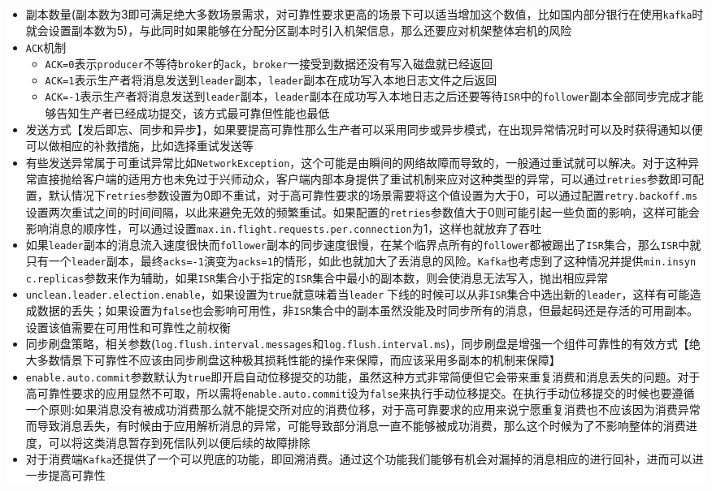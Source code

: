 - 副本数量(副本数为3即可满足绝大多数场景需求，对可靠性要求更高的场景下可以适当增加这个数值，比如国内部分银行在使用`kafka`时就会设置副本数为5)，与此同时如果能够在分配分区副本时引入机架信息，那么还要应对机架整体宕机的风险
- `ACK`机制
  - `ACK=0`表示`producer`不等待`broker`的`ack`，`broker`一接受到数据还没有写入磁盘就已经返回
  - `ACK=1`表示生产者将消息发送到`leader`副本，`leader`副本在成功写入本地日志文件之后返回
  - `ACK=-1`表示生产者将消息发送到`leader`副本，`leader`副本在成功写入本地日志之后还要等待`ISR`中的`follower`副本全部同步完成才能够告知生产者已经成功提交，该方式最可靠但性能也最低
- 发送方式【发后即忘、同步和异步】，如果要提高可靠性那么生产者可以采用同步或异步模式，在出现异常情况时可以及时获得通知以便可以做相应的补救措施，比如选择重试发送等
- 有些发送异常属于可重试异常比如`NetworkException`，这个可能是由瞬间的网络故障而导致的，一般通过重试就可以解决。对于这种异常直接抛给客户端的适用方也未免过于兴师动众，客户端内部本身提供了重试机制来应对这种类型的异常，可以通过`retries`参数即可配置，默认情况下`retries`参数设置为0即不重试，对于高可靠性要求的场景需要将这个值设置为大于0，可以通过配置`retry.backoff.ms`设置两次重试之间的时间间隔，以此来避免无效的频繁重试。如果配置的`retries`参数值大于0则可能引起一些负面的影响，这样可能会影响消息的顺序性，可以通过设置`max.in.flight.requests.per.connection`为1，这样也就放弃了吞吐
- 如果`leader`副本的消息流入速度很快而`follower`副本的同步速度很慢，在某个临界点所有的`follower`都被踢出了`ISR`集合，那么`ISR`中就只有一个`leader`副本，最终`acks=-1`演变为`acks=1`的情形，如此也就加大了丢消息的风险。`Kafka`也考虑到了这种情况并提供`min.insync.replicas`参数来作为辅助，如果`ISR`集合小于指定的`ISR`集合中最小的副本数，则会使消息无法写入，抛出相应异常
- `unclean.leader.election.enable`，如果设置为`true`就意味着当`leader` 下线的时候可以从非`ISR`集合中选出新的`leader`，这样有可能造成数据的丢失；如果设置为`false`也会影响可用性，非`ISR`集合中的副本虽然没能及时同步所有的消息，但最起码还是存活的可用副本。设置该值需要在可用性和可靠性之前权衡
- 同步刷盘策略，相关参数(`log.flush.interval.messages`和`log.flush.interval.ms`)，同步刷盘是增强一个组件可靠性的有效方式【绝大多数情景下可靠性不应该由同步刷盘这种极其损耗性能的操作来保障，而应该采用多副本的机制来保障】
- `enable.auto.commit`参数默认为`true`即开启自动位移提交的功能，虽然这种方式非常简便但它会带来重复消费和消息丢失的问题。对于高可靠性要求的应用显然不可取，所以需将`enable.auto.commit`设为`false`来执行手动位移提交。在执行手动位移提交的时候也要遵循一个原则:如果消息没有被成功消费那么就不能提交所对应的消费位移，对于高可靠要求的应用来说宁愿重复消费也不应该因为消费异常而导致消息丢失，有时候由于应用解析消息的异常，可能导致部分消息一直不能够被成功消费，那么这个时候为了不影响整体的消费进度，可以将这类消息暂存到死信队列以便后续的故障排除
- 对于消费端`Kafka`还提供了一个可以兜底的功能，即回溯消费。通过这个功能我们能够有机会对漏掉的消息相应的进行回补，进而可以进一步提高可靠性